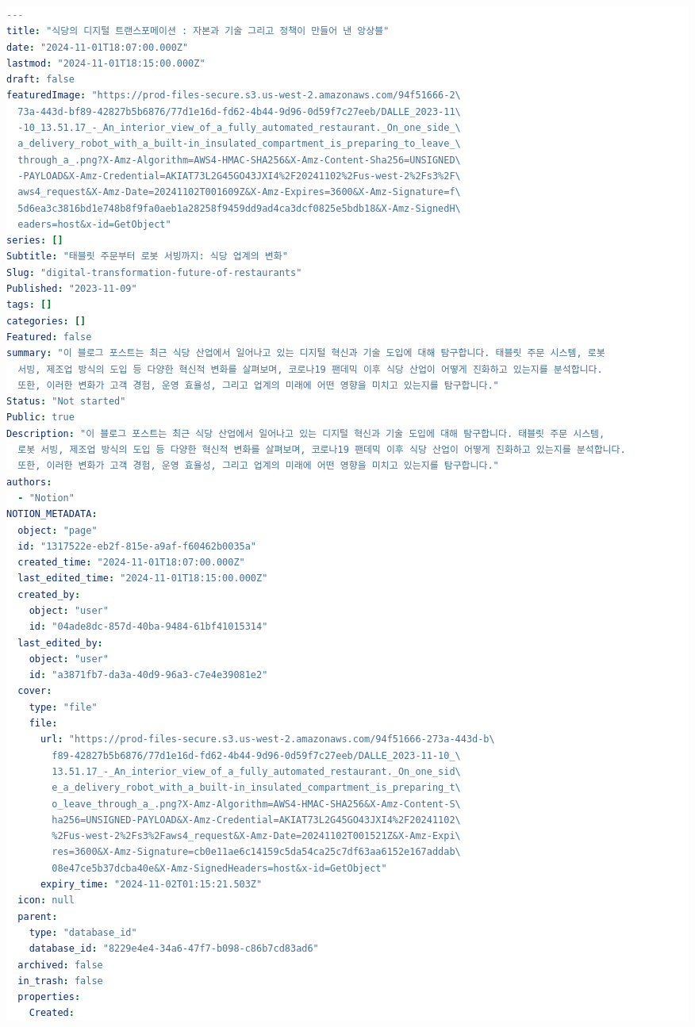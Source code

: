 ```yaml
---
title: "식당의 디지털 트랜스포메이션 : 자본과 기술 그리고 정책이 만들어 낸 앙상블"
date: "2024-11-01T18:07:00.000Z"
lastmod: "2024-11-01T18:15:00.000Z"
draft: false
featuredImage: "https://prod-files-secure.s3.us-west-2.amazonaws.com/94f51666-2\
  73a-443d-bf89-42827b5b6876/77d1e16d-fd62-4b44-9d96-0d59f7c27eeb/DALLE_2023-11\
  -10_13.51.17_-_An_interior_view_of_a_fully_automated_restaurant._On_one_side_\
  a_delivery_robot_with_a_built-in_insulated_compartment_is_preparing_to_leave_\
  through_a_.png?X-Amz-Algorithm=AWS4-HMAC-SHA256&X-Amz-Content-Sha256=UNSIGNED\
  -PAYLOAD&X-Amz-Credential=AKIAT73L2G45GO43JXI4%2F20241102%2Fus-west-2%2Fs3%2F\
  aws4_request&X-Amz-Date=20241102T001609Z&X-Amz-Expires=3600&X-Amz-Signature=f\
  5d6ea3c3816bd1e748b8f9fa0aeb1a28258f9459dd9ad4ca3dcf0825e5bdb18&X-Amz-SignedH\
  eaders=host&x-id=GetObject"
series: []
Subtitle: "태블릿 주문부터 로봇 서빙까지: 식당 업계의 변화"
Slug: "digital-transformation-future-of-restaurants"
Published: "2023-11-09"
tags: []
categories: []
Featured: false
summary: "이 블로그 포스트는 최근 식당 산업에서 일어나고 있는 디지털 혁신과 기술 도입에 대해 탐구합니다. 태블릿 주문 시스템, 로봇
  서빙, 제조업 방식의 도입 등 다양한 혁신적 변화를 살펴보며, 코로나19 팬데믹 이후 식당 산업이 어떻게 진화하고 있는지를 분석합니다.
  또한, 이러한 변화가 고객 경험, 운영 효율성, 그리고 업계의 미래에 어떤 영향을 미치고 있는지를 탐구합니다."
Status: "Not started"
Public: true
Description: "이 블로그 포스트는 최근 식당 산업에서 일어나고 있는 디지털 혁신과 기술 도입에 대해 탐구합니다. 태블릿 주문 시스템,
  로봇 서빙, 제조업 방식의 도입 등 다양한 혁신적 변화를 살펴보며, 코로나19 팬데믹 이후 식당 산업이 어떻게 진화하고 있는지를 분석합니다.
  또한, 이러한 변화가 고객 경험, 운영 효율성, 그리고 업계의 미래에 어떤 영향을 미치고 있는지를 탐구합니다."
authors:
  - "Notion"
NOTION_METADATA:
  object: "page"
  id: "1317522e-eb2f-815e-a9af-f60462b0035a"
  created_time: "2024-11-01T18:07:00.000Z"
  last_edited_time: "2024-11-01T18:15:00.000Z"
  created_by:
    object: "user"
    id: "04ade8dc-857d-40ba-9484-61bf41015314"
  last_edited_by:
    object: "user"
    id: "a3871fb7-da3a-40d9-96a3-c7e4e39081e2"
  cover:
    type: "file"
    file:
      url: "https://prod-files-secure.s3.us-west-2.amazonaws.com/94f51666-273a-443d-b\
        f89-42827b5b6876/77d1e16d-fd62-4b44-9d96-0d59f7c27eeb/DALLE_2023-11-10_\
        13.51.17_-_An_interior_view_of_a_fully_automated_restaurant._On_one_sid\
        e_a_delivery_robot_with_a_built-in_insulated_compartment_is_preparing_t\
        o_leave_through_a_.png?X-Amz-Algorithm=AWS4-HMAC-SHA256&X-Amz-Content-S\
        ha256=UNSIGNED-PAYLOAD&X-Amz-Credential=AKIAT73L2G45GO43JXI4%2F20241102\
        %2Fus-west-2%2Fs3%2Faws4_request&X-Amz-Date=20241102T001521Z&X-Amz-Expi\
        res=3600&X-Amz-Signature=cb0e11ae6c14159c5da54ca25c7df63aa6152e167addab\
        08e47ce5b37dcba40e&X-Amz-SignedHeaders=host&x-id=GetObject"
      expiry_time: "2024-11-02T01:15:21.503Z"
  icon: null
  parent:
    type: "database_id"
    database_id: "8229e4e4-34a6-47f7-b098-c86b7cd83ad6"
  archived: false
  in_trash: false
  properties:
    Created:
```